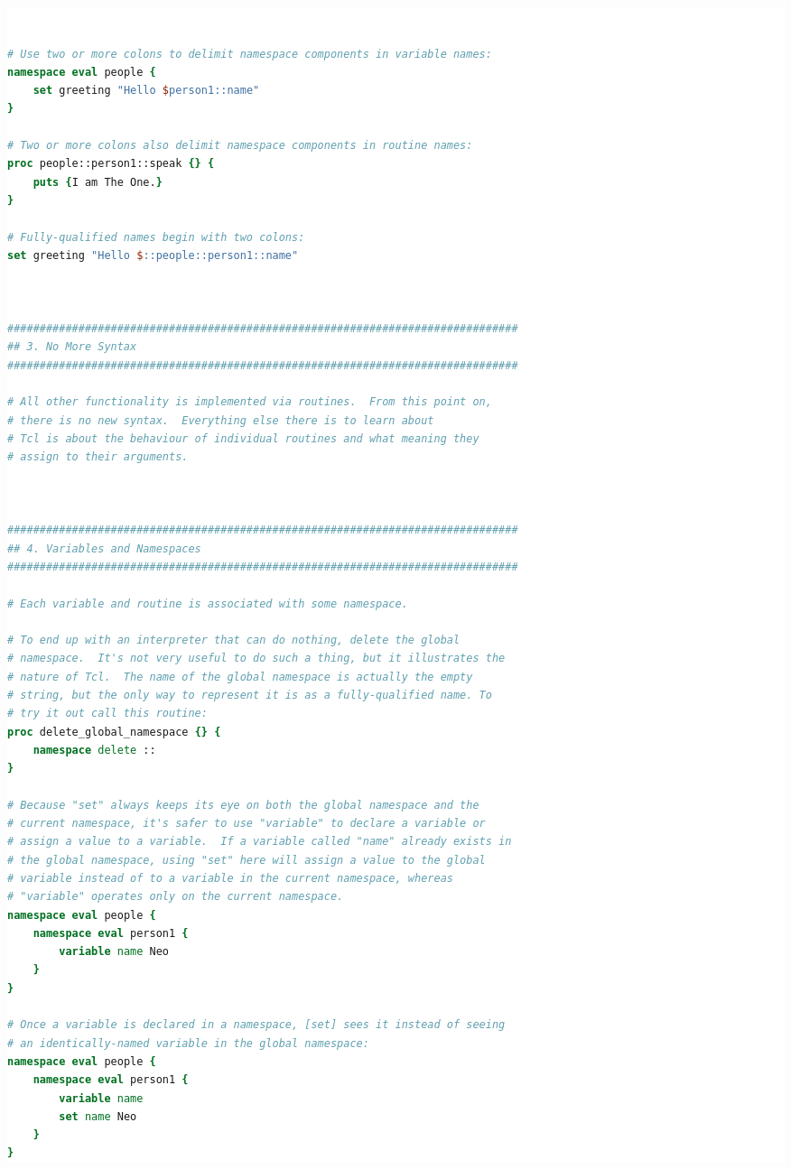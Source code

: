 ```tcl


# Use two or more colons to delimit namespace components in variable names:
namespace eval people {
    set greeting "Hello $person1::name"
}

# Two or more colons also delimit namespace components in routine names:
proc people::person1::speak {} {
    puts {I am The One.}
}

# Fully-qualified names begin with two colons:
set greeting "Hello $::people::person1::name"



###############################################################################
## 3. No More Syntax
###############################################################################

# All other functionality is implemented via routines.  From this point on,
# there is no new syntax.  Everything else there is to learn about
# Tcl is about the behaviour of individual routines and what meaning they
# assign to their arguments.



###############################################################################
## 4. Variables and Namespaces
###############################################################################

# Each variable and routine is associated with some namespace.

# To end up with an interpreter that can do nothing, delete the global
# namespace.  It's not very useful to do such a thing, but it illustrates the
# nature of Tcl.  The name of the global namespace is actually the empty
# string, but the only way to represent it is as a fully-qualified name. To
# try it out call this routine:
proc delete_global_namespace {} {
    namespace delete ::
}

# Because "set" always keeps its eye on both the global namespace and the
# current namespace, it's safer to use "variable" to declare a variable or
# assign a value to a variable.  If a variable called "name" already exists in
# the global namespace, using "set" here will assign a value to the global
# variable instead of to a variable in the current namespace, whereas
# "variable" operates only on the current namespace.
namespace eval people {
    namespace eval person1 {
        variable name Neo
    }
}

# Once a variable is declared in a namespace, [set] sees it instead of seeing
# an identically-named variable in the global namespace:
namespace eval people {
    namespace eval person1 {
        variable name
        set name Neo
    }
}
```